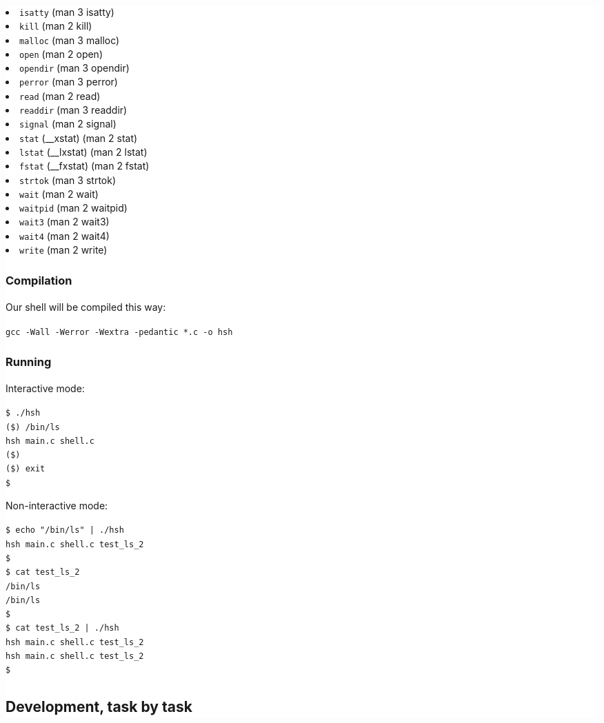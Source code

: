 <li><code>isatty</code> (man 3 isatty)</li>
<li><code>kill</code> (man 2 kill)</li>
<li><code>malloc</code> (man 3 malloc)</li>
<li><code>open</code> (man 2 open)</li>
<li><code>opendir</code> (man 3 opendir)</li>
<li><code>perror</code> (man 3 perror)</li>
<li><code>read</code> (man 2 read)</li>
<li><code>readdir</code> (man 3 readdir)</li>
<li><code>signal</code> (man 2 signal)</li>
<li><code>stat</code> (__xstat) (man 2 stat)</li>
<li><code>lstat</code> (__lxstat) (man 2 lstat)</li>
<li><code>fstat</code> (__fxstat) (man 2 fstat)</li>
<li><code>strtok</code> (man 3 strtok)</li>
<li><code>wait</code> (man 2 wait)</li>
<li><code>waitpid</code> (man 2 waitpid)</li>
<li><code>wait3</code> (man 2 wait3)</li>
<li><code>wait4</code> (man 2 wait4)</li>
<li><code>write</code> (man 2 write)</li>
</ul>

<h3>Compilation</h3>

<p>Our shell will be compiled this way:</p>

<pre><code>gcc -Wall -Werror -Wextra -pedantic *.c -o hsh
</code></pre>

<h3>Running</h3>

<p>Interactive mode:</p>

<pre><code>$ ./hsh
($) /bin/ls
hsh main.c shell.c
($)
($) exit
$
</code></pre>

<p>Non-interactive mode:</p>

<pre><code>$ echo &quot;/bin/ls&quot; | ./hsh
hsh main.c shell.c test_ls_2
$
$ cat test_ls_2
/bin/ls
/bin/ls
$
$ cat test_ls_2 | ./hsh
hsh main.c shell.c test_ls_2
hsh main.c shell.c test_ls_2
$
</code></pre>


<h2 class="gap"> Development, task by task</h2>
